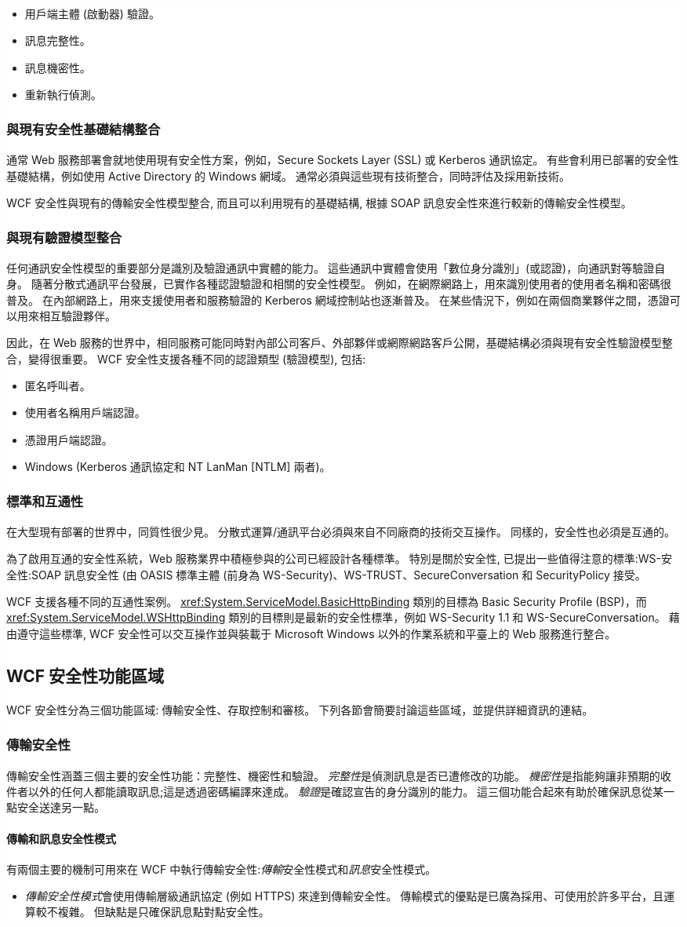- 用戶端主體 (啟動器) 驗證。  
  
- 訊息完整性。  
  
- 訊息機密性。  
  
- 重新執行偵測。  
  
### <a name="integration-with-existing-security-infrastructures"></a>與現有安全性基礎結構整合  
 通常 Web 服務部署會就地使用現有安全性方案，例如，Secure Sockets Layer (SSL) 或 Kerberos 通訊協定。 有些會利用已部署的安全性基礎結構，例如使用 Active Directory 的 Windows 網域。 通常必須與這些現有技術整合，同時評估及採用新技術。  
  
 WCF 安全性與現有的傳輸安全性模型整合, 而且可以利用現有的基礎結構, 根據 SOAP 訊息安全性來進行較新的傳輸安全性模型。  
  
### <a name="integration-with-existing-authentication-models"></a>與現有驗證模型整合  
 任何通訊安全性模型的重要部分是識別及驗證通訊中實體的能力。 這些通訊中實體會使用「數位身分識別」(或認證)，向通訊對等驗證自身。 隨著分散式通訊平台發展，已實作各種認證驗證和相關的安全性模型。 例如，在網際網路上，用來識別使用者的使用者名稱和密碼很普及。 在內部網路上，用來支援使用者和服務驗證的 Kerberos 網域控制站也逐漸普及。 在某些情況下，例如在兩個商業夥伴之間，憑證可以用來相互驗證夥伴。  
  
 因此，在 Web 服務的世界中，相同服務可能同時對內部公司客戶、外部夥伴或網際網路客戶公開，基礎結構必須與現有安全性驗證模型整合，變得很重要。 WCF 安全性支援各種不同的認證類型 (驗證模型), 包括:  
  
- 匿名呼叫者。  
  
- 使用者名稱用戶端認證。  
  
- 憑證用戶端認證。  
  
- Windows (Kerberos 通訊協定和 NT LanMan [NTLM] 兩者)。  
  
### <a name="standards-and-interoperability"></a>標準和互通性  
 在大型現有部署的世界中，同質性很少見。 分散式運算/通訊平台必須與來自不同廠商的技術交互操作。 同樣的，安全性也必須是互通的。  
  
 為了啟用互通的安全性系統，Web 服務業界中積極參與的公司已經設計各種標準。 特別是關於安全性, 已提出一些值得注意的標準:WS-安全性:SOAP 訊息安全性 (由 OASIS 標準主體 (前身為 WS-Security)、WS-TRUST、SecureConversation 和 SecurityPolicy 接受。  
  
 WCF 支援各種不同的互通性案例。 <xref:System.ServiceModel.BasicHttpBinding> 類別的目標為 Basic Security Profile (BSP)，而 <xref:System.ServiceModel.WSHttpBinding> 類別的目標則是最新的安全性標準，例如 WS-Security 1.1 和 WS-SecureConversation。 藉由遵守這些標準, WCF 安全性可以交互操作並與裝載于 Microsoft Windows 以外的作業系統和平臺上的 Web 服務進行整合。  
  
## <a name="wcf-security-functional-areas"></a>WCF 安全性功能區域  
 WCF 安全性分為三個功能區域: 傳輸安全性、存取控制和審核。 下列各節會簡要討論這些區域，並提供詳細資訊的連結。  
  
### <a name="transfer-security"></a>傳輸安全性  
 傳輸安全性涵蓋三個主要的安全性功能：完整性、機密性和驗證。 *完整性*是偵測訊息是否已遭修改的功能。 *機密性*是指能夠讓非預期的收件者以外的任何人都能讀取訊息;這是透過密碼編譯來達成。 *驗證*是確認宣告的身分識別的能力。 這三個功能合起來有助於確保訊息從某一點安全送達另一點。  
  
#### <a name="transport-and-message-security-modes"></a>傳輸和訊息安全性模式  
 有兩個主要的機制可用來在 WCF 中執行傳輸安全性:*傳輸*安全性模式和*訊息*安全性模式。  
  
- *傳輸安全性模式*會使用傳輸層級通訊協定 (例如 HTTPS) 來達到傳輸安全性。 傳輸模式的優點是已廣為採用、可使用於許多平台，且運算較不複雜。 但缺點是只確保訊息點對點安全性。  
  